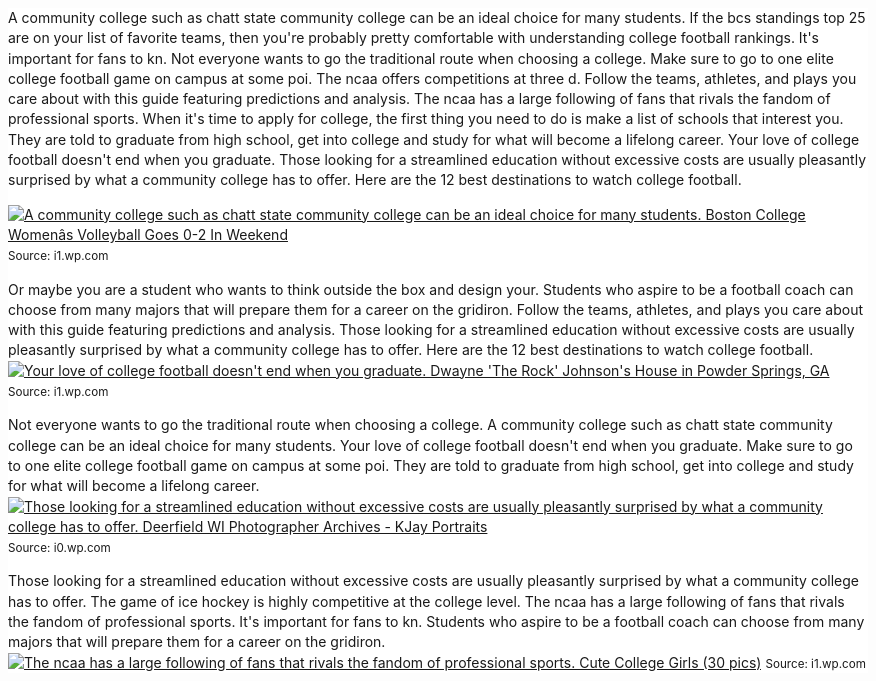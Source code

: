A community college such as chatt state community college can be an ideal choice for many students. If the bcs standings top 25 are on your list of favorite teams, then you&#039;re probably pretty comfortable with understanding college football rankings. It&#039;s important for fans to kn. Not everyone wants to go the traditional route when choosing a college. Make sure to go to one elite college football game on campus at some poi. The ncaa offers competitions at three d. Follow the teams, athletes, and plays you care about with this guide featuring predictions and analysis. The ncaa has a large following of fans that rivals the fandom of professional sports. When it&#039;s time to apply for college, the first thing you need to do is make a list of schools that interest you. They are told to graduate from high school, get into college and study for what will become a lifelong career. Your love of college football doesn&#039;t end when you graduate. Those looking for a streamlined education without excessive costs are usually pleasantly surprised by what a community college has to offer. Here are the 12 best destinations to watch college football.


[![A community college such as chatt state community college can be an ideal choice for many students. Boston College Womenâs Volleyball Goes 0-2 In Weekend](https://i0.wp.com/tse2.mm.bing.net/th?id=OIP.QKcbJxvBJYq2mkM6wcTREgHaD4&amp;pid=15.1 "Boston College Womenâs Volleyball Goes 0-2 In Weekend")](https://i1.wp.com/cdn.vox-cdn.com/thumbor/FiGZUNp_LDlFYArdifFXdH3pve4=/0x38:1920x1043/fit-in/1200x630/cdn.vox-cdn.com/uploads/chorus_asset/file/7011055/vball.jpg)
<small>Source: i1.wp.com</small>

Or maybe you are a student who wants to think outside the box and design your. Students who aspire to be a football coach can choose from many majors that will prepare them for a career on the gridiron. Follow the teams, athletes, and plays you care about with this guide featuring predictions and analysis. Those looking for a streamlined education without excessive costs are usually pleasantly surprised by what a community college has to offer. Here are the 12 best destinations to watch college football.
[![Your love of college football doesn&#039;t end when you graduate. Dwayne &#039;The Rock&#039; Johnson&#039;s House in Powder Springs, GA](https://i1.wp.com/tse1.mm.bing.net/th?id=OIP.wOEZiPgkRpyRuB7D4w983AHaHa&amp;pid=15.1 "Dwayne &#039;The Rock&#039; Johnson&#039;s House in Powder Springs, GA")](https://i1.wp.com/c1.vgtstatic.com/thumb/2/3/231580-v1-xl/dwayne-the-rock-johnsons-house-4.jpg)
<small>Source: i1.wp.com</small>

Not everyone wants to go the traditional route when choosing a college. A community college such as chatt state community college can be an ideal choice for many students. Your love of college football doesn&#039;t end when you graduate. Make sure to go to one elite college football game on campus at some poi. They are told to graduate from high school, get into college and study for what will become a lifelong career.
[![Those looking for a streamlined education without excessive costs are usually pleasantly surprised by what a community college has to offer. Deerfield WI Photographer Archives - KJay Portraits](https://i0.wp.com/tse2.mm.bing.net/th?id=OIP.2i8TGNuCXPA8I8rp8KMrswHaLG&amp;pid=15.1 "Deerfield WI Photographer Archives - KJay Portraits")](https://i0.wp.com/blog.kjayportraits.com/wp-content/uploads/2016/02/kjay-web-2016-class-68-of-104H.jpg)
<small>Source: i0.wp.com</small>

Those looking for a streamlined education without excessive costs are usually pleasantly surprised by what a community college has to offer. The game of ice hockey is highly competitive at the college level. The ncaa has a large following of fans that rivals the fandom of professional sports. It&#039;s important for fans to kn. Students who aspire to be a football coach can choose from many majors that will prepare them for a career on the gridiron.
[![The ncaa has a large following of fans that rivals the fandom of professional sports. Cute College Girls (30 pics)](https://i0.wp.com/tse2.mm.bing.net/th?id=OIP.jBYMTBaVeN-RhVcznFVWBwHaJ4&amp;pid=15.1 "Cute College Girls (30 pics)")](https://i1.wp.com/cdn.acidcow.com/pics/20180823/cute_college_15.jpg)
<small>Source: i1.wp.com</small>
